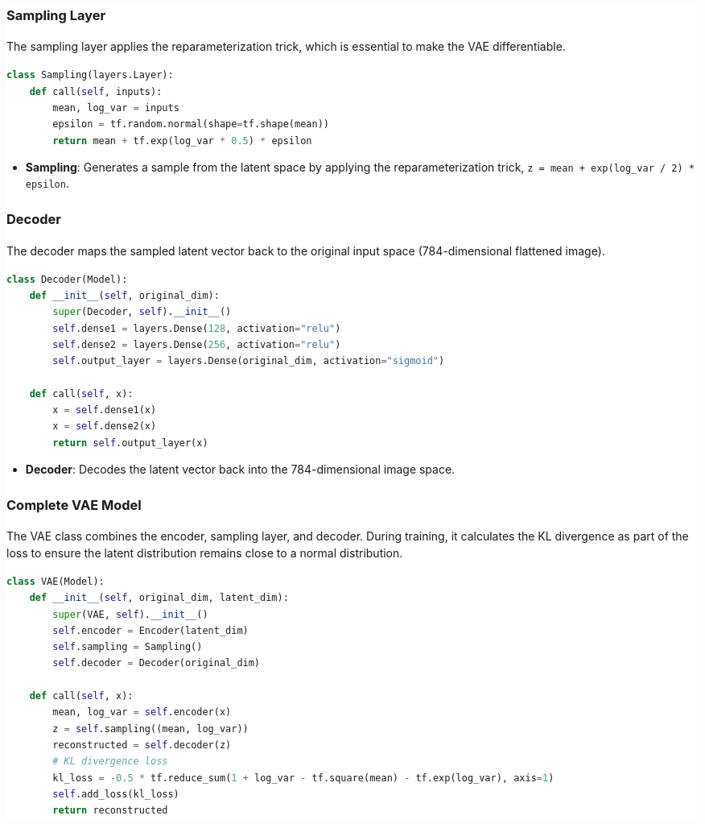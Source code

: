 ### Sampling Layer

The sampling layer applies the reparameterization trick, which is essential to make the VAE differentiable.

```python
class Sampling(layers.Layer):
    def call(self, inputs):
        mean, log_var = inputs
        epsilon = tf.random.normal(shape=tf.shape(mean))
        return mean + tf.exp(log_var * 0.5) * epsilon
```

- **Sampling**: Generates a sample from the latent space by applying the reparameterization trick, `z = mean + exp(log_var / 2) * epsilon`.

### Decoder

The decoder maps the sampled latent vector back to the original input space (784-dimensional flattened image).

```python
class Decoder(Model):
    def __init__(self, original_dim):
        super(Decoder, self).__init__()
        self.dense1 = layers.Dense(128, activation="relu")
        self.dense2 = layers.Dense(256, activation="relu")
        self.output_layer = layers.Dense(original_dim, activation="sigmoid")

    def call(self, x):
        x = self.dense1(x)
        x = self.dense2(x)
        return self.output_layer(x)
```

- **Decoder**: Decodes the latent vector back into the 784-dimensional image space.

### Complete VAE Model

The VAE class combines the encoder, sampling layer, and decoder. During training, it calculates the KL divergence as part of the loss to ensure the latent distribution remains close to a normal distribution.

```python
class VAE(Model):
    def __init__(self, original_dim, latent_dim):
        super(VAE, self).__init__()
        self.encoder = Encoder(latent_dim)
        self.sampling = Sampling()
        self.decoder = Decoder(original_dim)

    def call(self, x):
        mean, log_var = self.encoder(x)
        z = self.sampling((mean, log_var))
        reconstructed = self.decoder(z)
        # KL divergence loss
        kl_loss = -0.5 * tf.reduce_sum(1 + log_var - tf.square(mean) - tf.exp(log_var), axis=1)
        self.add_loss(kl_loss)
        return reconstructed
```
